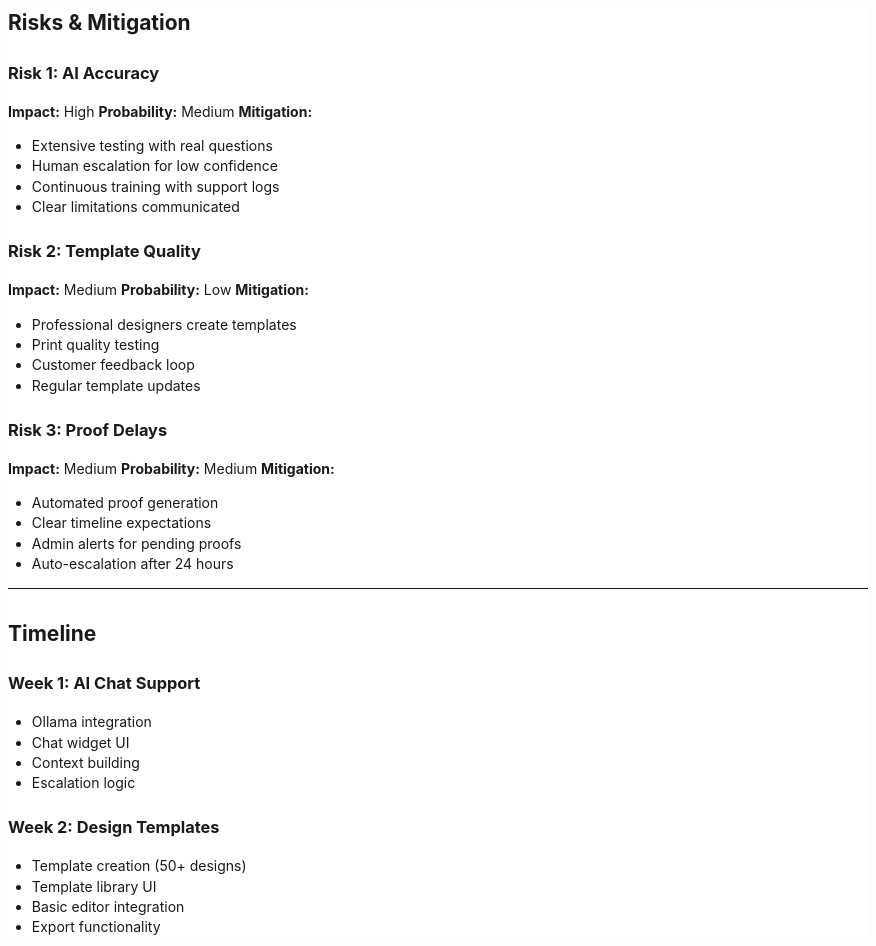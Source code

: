 
## Risks & Mitigation

### Risk 1: AI Accuracy

**Impact:** High
**Probability:** Medium
**Mitigation:**

- Extensive testing with real questions
- Human escalation for low confidence
- Continuous training with support logs
- Clear limitations communicated

### Risk 2: Template Quality

**Impact:** Medium
**Probability:** Low
**Mitigation:**

- Professional designers create templates
- Print quality testing
- Customer feedback loop
- Regular template updates

### Risk 3: Proof Delays

**Impact:** Medium
**Probability:** Medium
**Mitigation:**

- Automated proof generation
- Clear timeline expectations
- Admin alerts for pending proofs
- Auto-escalation after 24 hours

---

## Timeline

### Week 1: AI Chat Support

- Ollama integration
- Chat widget UI
- Context building
- Escalation logic

### Week 2: Design Templates

- Template creation (50+ designs)
- Template library UI
- Basic editor integration
- Export functionality
